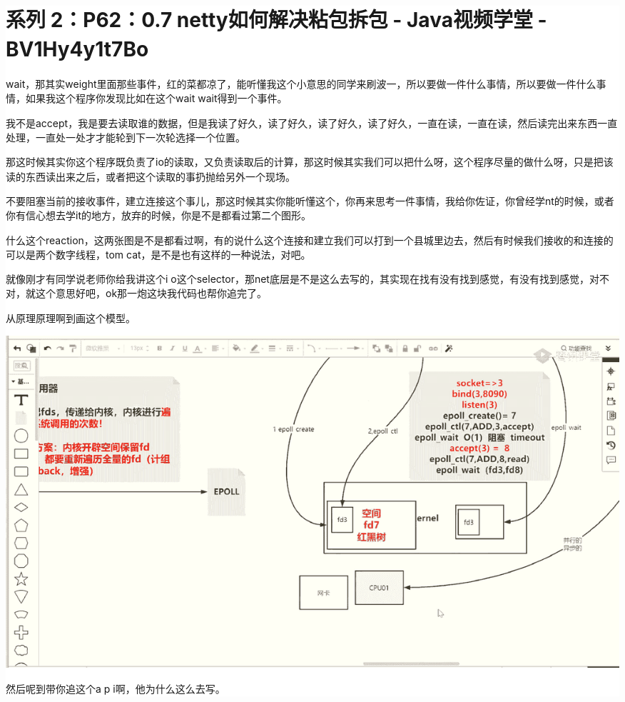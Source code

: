 # 系列 2：P62：0.7 netty如何解决粘包拆包 - Java视频学堂 - BV1Hy4y1t7Bo

wait，那其实weight里面那些事件，红的菜都凉了，能听懂我这个小意思的同学来刷波一，所以要做一件什么事情，所以要做一件什么事情，如果我这个程序你发现比如在这个wait wait得到一个事件。

我不是accept，我是要去读取谁的数据，但是我读了好久，读了好久，读了好久，读了好久，一直在读，一直在读，然后读完出来东西一直处理，一直处一处才才能轮到下一次轮选择一个位置。

那这时候其实你这个程序既负责了io的读取，又负责读取后的计算，那这时候其实我们可以把什么呀，这个程序尽量的做什么呀，只是把该读的东西读出来之后，或者把这个读取的事扔抛给另外一个现场。

不要阻塞当前的接收事件，建立连接这个事儿，那这时候其实你能听懂这个，你再来思考一件事情，我给你佐证，你曾经学nt的时候，或者你有信心想去学it的地方，放弃的时候，你是不是都看过第二个图形。

什么这个reaction，这两张图是不是都看过啊，有的说什么这个连接和建立我们可以打到一个县城里边去，然后有时候我们接收的和连接的可以是两个数字线程，tom cat，是不是也有这样的一种说法，对吧。

就像刚才有同学说老师你给我讲这个i o这个selector，那net底层是不是这么去写的，其实现在找有没有找到感觉，有没有找到感觉，对不对，就这个意思好吧，ok那一炮这块我代码也帮你追完了。

从原理原理啊到画这个模型。

![](img/fa64608c2ca85fce84aac70a723a2570_1.png)

然后呢到带你追这个a p i啊，他为什么这么去写。

